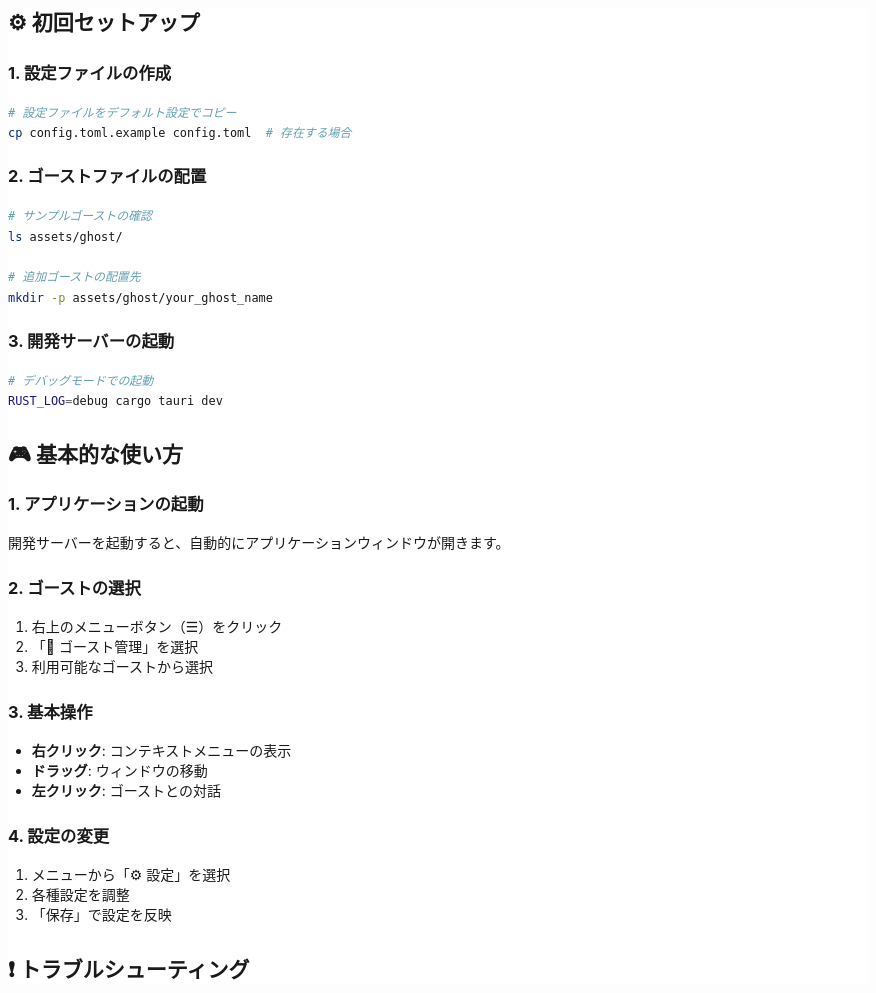 ## ⚙️ 初回セットアップ

### 1. 設定ファイルの作成

```bash
# 設定ファイルをデフォルト設定でコピー
cp config.toml.example config.toml  # 存在する場合
```

### 2. ゴーストファイルの配置

```bash
# サンプルゴーストの確認
ls assets/ghost/

# 追加ゴーストの配置先
mkdir -p assets/ghost/your_ghost_name
```

### 3. 開発サーバーの起動

```bash
# デバッグモードでの起動
RUST_LOG=debug cargo tauri dev
```

## 🎮 基本的な使い方

### 1. アプリケーションの起動

開発サーバーを起動すると、自動的にアプリケーションウィンドウが開きます。

### 2. ゴーストの選択

1. 右上のメニューボタン（☰）をクリック
2. 「👻 ゴースト管理」を選択
3. 利用可能なゴーストから選択

### 3. 基本操作

- **右クリック**: コンテキストメニューの表示
- **ドラッグ**: ウィンドウの移動
- **左クリック**: ゴーストとの対話

### 4. 設定の変更

1. メニューから「⚙️ 設定」を選択
2. 各種設定を調整
3. 「保存」で設定を反映

## ❗ トラブルシューティング

